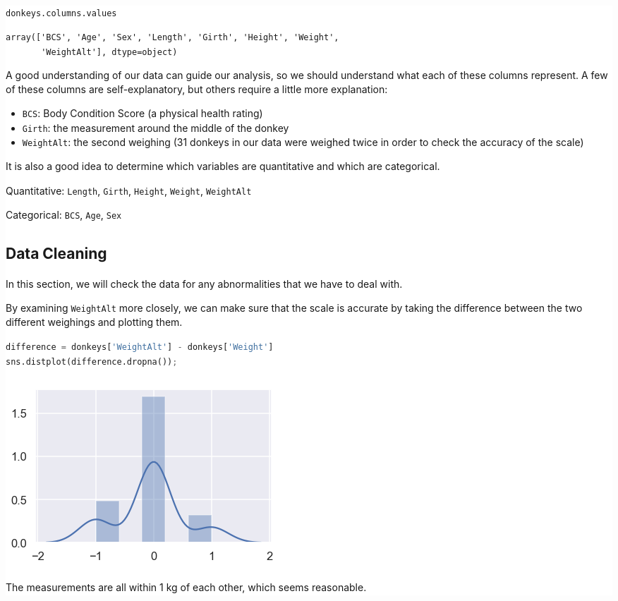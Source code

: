 
```python
donkeys.columns.values
```




    array(['BCS', 'Age', 'Sex', 'Length', 'Girth', 'Height', 'Weight',
           'WeightAlt'], dtype=object)



A good understanding of our data can guide our analysis, so we should understand what each of these columns represent. A few of these columns are self-explanatory, but others require a little more explanation:

- `BCS`: Body Condition Score (a physical health rating)
- `Girth`: the measurement around the middle of the donkey
- `WeightAlt`: the second weighing (31 donkeys in our data were weighed twice in order to check the accuracy of the scale)

It is also a good idea to determine which variables are quantitative and which are categorical.

Quantitative: `Length`, `Girth`, `Height`, `Weight`, `WeightAlt`

Categorical: `BCS`, `Age`, `Sex`


## Data Cleaning

In this section, we will check the data for any abnormalities that we have to deal with.

By examining `WeightAlt` more closely, we can make sure that the scale is accurate by taking the difference between the two different weighings and plotting them.


```python
difference = donkeys['WeightAlt'] - donkeys['Weight']
sns.distplot(difference.dropna());
```


![png](linear_case_study_files/linear_case_study_11_0.png)


The measurements are all within 1 kg of each other, which seems reasonable.
